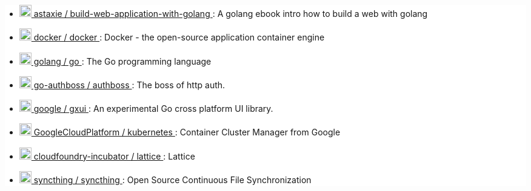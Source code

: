 * <img src='https://avatars0.githubusercontent.com/u/233907?v=3&s=40' height='20' width='20'>[
      astaxie
      /
      build-web-application-with-golang
](https://github.com/astaxie/build-web-application-with-golang): 
      A golang ebook intro how to build a web with golang
    
* <img src='https://avatars1.githubusercontent.com/u/749551?v=3&s=40' height='20' width='20'>[
      docker
      /
      docker
](https://github.com/docker/docker): 
      Docker - the open-source application container engine
    
* <img src='https://avatars3.githubusercontent.com/u/104030?v=3&s=40' height='20' width='20'>[
      golang
      /
      go
](https://github.com/golang/go): 
      The Go programming language
    
* <img src='https://avatars2.githubusercontent.com/u/699706?v=3&s=40' height='20' width='20'>[
      go-authboss
      /
      authboss
](https://github.com/go-authboss/authboss): 
      The boss of http auth.
    
* <img src='https://avatars1.githubusercontent.com/u/11505236?v=3&s=40' height='20' width='20'>[
      google
      /
      gxui
](https://github.com/google/gxui): 
      An experimental Go cross platform UI library.
    
* <img src='https://avatars3.githubusercontent.com/u/5751682?v=3&s=40' height='20' width='20'>[
      GoogleCloudPlatform
      /
      kubernetes
](https://github.com/GoogleCloudPlatform/kubernetes): 
      Container Cluster Manager from Google
    
* <img src='https://avatars3.githubusercontent.com/u/9936700?v=3&s=40' height='20' width='20'>[
      cloudfoundry-incubator
      /
      lattice
](https://github.com/cloudfoundry-incubator/lattice): 
      Lattice
    
* <img src='https://avatars3.githubusercontent.com/u/125426?v=3&s=40' height='20' width='20'>[
      syncthing
      /
      syncthing
](https://github.com/syncthing/syncthing): 
      Open Source Continuous File Synchronization
    